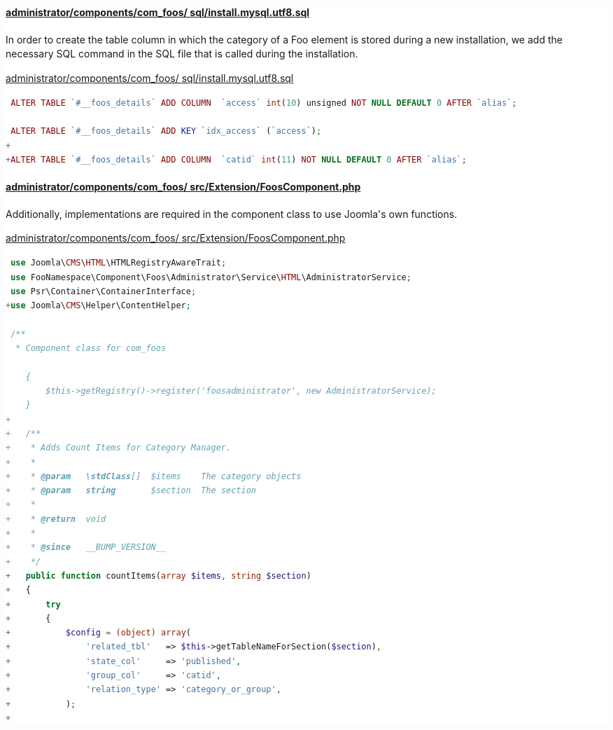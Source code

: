 #### [administrator/components/com_foos/ sql/install.mysql.utf8.sql](https://github.com/astridx/boilerplate/compare/t11b...t12#diff-896f245bc8e493f91277fd33913ef974)

In order to create the table column in which the category of a Foo element is stored during a new installation, we add the necessary SQL command in the SQL file that is called during the installation.

[administrator/components/com_foos/ sql/install.mysql.utf8.sql](https://github.com/astridx/boilerplate/blob/f43071430a05c95faec2286cdf0853c9a473ad01/src/administrator/components/com_foos/sql/install.mysql.utf8.sql)

```php {diff}
 ALTER TABLE `#__foos_details` ADD COLUMN  `access` int(10) unsigned NOT NULL DEFAULT 0 AFTER `alias`;

 ALTER TABLE `#__foos_details` ADD KEY `idx_access` (`access`);
+
+ALTER TABLE `#__foos_details` ADD COLUMN  `catid` int(11) NOT NULL DEFAULT 0 AFTER `alias`;

```

#### [administrator/components/com_foos/ src/Extension/FoosComponent.php](https://github.com/astridx/boilerplate/compare/t11b...t12#diff-38764f2b1343234561c0d02cd2991ea1)

Additionally, implementations are required in the component class to use Joomla's own functions.

[administrator/components/com_foos/ src/Extension/FoosComponent.php](https://github.com/astridx/boilerplate/blob/f43071430a05c95faec2286cdf0853c9a473ad01/src/administrator/components/com_foos/src/Extension/FoosComponent.php)

```php {diff}
 use Joomla\CMS\HTML\HTMLRegistryAwareTrait;
 use FooNamespace\Component\Foos\Administrator\Service\HTML\AdministratorService;
 use Psr\Container\ContainerInterface;
+use Joomla\CMS\Helper\ContentHelper;

 /**
  * Component class for com_foos

 	{
 		$this->getRegistry()->register('foosadministrator', new AdministratorService);
 	}
+
+	/**
+	 * Adds Count Items for Category Manager.
+	 *
+	 * @param   \stdClass[]  $items    The category objects
+	 * @param   string       $section  The section
+	 *
+	 * @return  void
+	 *
+	 * @since   __BUMP_VERSION__
+	 */
+	public function countItems(array $items, string $section)
+	{
+		try
+		{
+			$config = (object) array(
+				'related_tbl'   => $this->getTableNameForSection($section),
+				'state_col'     => 'published',
+				'group_col'     => 'catid',
+				'relation_type' => 'category_or_group',
+			);
+
```